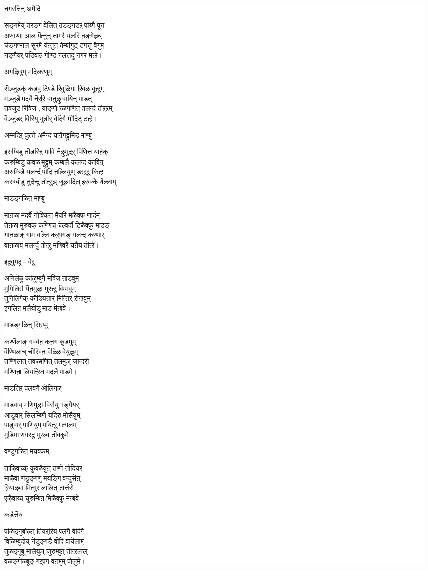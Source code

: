   नगरत्तिऩ्   अमैदि  
  
  सङ्गमेय्  तरङ्ग   वेलित्  तडङ्गडऱ्‌   पॊय्गै पूत्त  
  अण्गण्मा  ञाल  मॆऩ्ऩुऩ्   तामरै  यलरि  ऩङ्गेऴ्च्  
  चॆङ्गण्माल्  सुरमै  यॆऩ्ऩुऩ्  तेम्बॊगुट्  टगत्तु  वैगुम्  
  नङ्गैयर्   पडिवङ्  गॊण्ड  नलत्तदु  नगर   मऩ्ऱे।

  अगऴियुम्   मदिलरणुम्  
  
  सॆञ्जुडर्क्  कडवु  टिण्डे    रिवुळिगा   ऱिवळ   वूऩ्ऱुम्  
  मञ्जुडै  मदर्वै  नॆऱ्‌ऱि  वाऩुऴु  वायिऩ्  माडत्  
  तञ्जुड  रिञ्जि ,  याङ्गो   रऴगणिऩ्   तलर्न्द   तोऱ्‌ऱम्  
  वॆञ्जुडर्   विरियु   मुन्नीर्    वेदिगै   मीदिट्    टऩ्ऱे।

  अम्मदिऱ्‌  पुऱत्ते  अमैन्द   याऩैगट्टुमिड   माण्बु  
  
  इरुम्बिडु   तॊडरिऩ्   मावि  ऩॆऴुमुदऱ्‌   पिणित्त   याऩैक्  
  करुम्बिडु   कवळ  मूट्टुम्   कम्बलै   कलन्द   काविऩ्  
  अरुम्बिडै   यलर्न्द   पोदि   ऩल्लियुण्       डरऱ्‌ऱु   किऩ्ऱ  
  करुम्बॊडु   तुदैन्दु   तोऩ्ऱुञ्   जूऴ्मदिल्   इरुक्कै   यॆल्लाम्

  माडङ्गळिऩ्   माण्बु  
  
  माऩळा  मदर्वै   नोक्किऩ्   मैयरि   मऴैक्क   णार्दम्  
  तेऩळा   मुरुवक्  कण्णिच्  चॆल्वर्दो   टिळैक्कु   माडङ्  
  गाऩळाङ्   गाम  वल्लि  कऱ्‌पगङ्   गलन्द    कण्णार्  
  वाऩळाय्   मलर्न्दु   तोऩ्ऱु   मणिवरै  यऩैय   तॊऩ्ऱे।  
  
  इदुवुमदु    -    वेऱु  
  
  अगिलॆऴु   कॊऴुम्बुगै    मञ्जि   ऩाडवुम्  
  मुगिलिसै   यॆऩमुऴा    मुरऩ्ऱु   विम्मवुम्  
  तुगिलिगैक्  कॊडियऩार्  मिऩ्ऩिऱ्‌   ऱोऩ्ऱवुम्  
  इगलिऩ   मलैयॊडु    माड    मॆऩ्बवे।  
  
  माडङ्गळिऩ्   सिऱप्पु  
  
  कण्णॆलाङ्   गवर्वऩ   कऩग   कूडमुम्  
  वॆण्णिलाच्  चॊरिवऩ   वॆळ्ळि   वेयुळुम्  
  तण्णिलात्    तवऴ्मणित्   तलमुञ्   जार्न्दरो  
  मण्णिऩा  लियऩ्ऱिल    मदलै   माडमे।

  माडत्तिऱ्‌    पलवगै   ऒलिगळ्  
  
  माडवाय्   मणिमुऴा    विसैयु    मङ्गैयर्  
  आडुवार्   सिलम्बिणै    यदिरु  मोसैयुम्  
  पाडुवार्    पाणियुम्   पयिऩ्ऱु   पल्गलम्  
  मुडिमा   णगरदु   मुरल्व  तॊक्कुमे

  वण्डुगळिऩ्    मयक्कम्  
  
  ताऴिवाय्क्   कुवळैयुऩ्      तण्णॆ     ऩोदियर्  
  माऴैवा   णॆडुङ्गणु     मयङ्गि    वन्दुसॆऩ्  
  ऱियाऴवा    मिऩ्गुर    लालित्   तार्त्तरो  
  एऴैवाय्च्   चुरुम्बिऩ   मिळैक्कु    मॆऩ्बवे।  
  
  कडैत्तॆरु  
  
  पळिङ्गुबोऴ्ऩ्  तियऱ्‌ऱिय   पलगै  वेदिगै  
  विळिम्बुदोय्  नॆडुङ्गडै  वीदि वायॆलाम्  
  तुळङ्गुबू   मालैयुञ्   जुरुम्बुऩ्   तोऩ्ऱलाल्  
  वळङ्गॊळ्बूङ्    गऱ्‌पग  वऩमुम्   पोलुमे।  
  